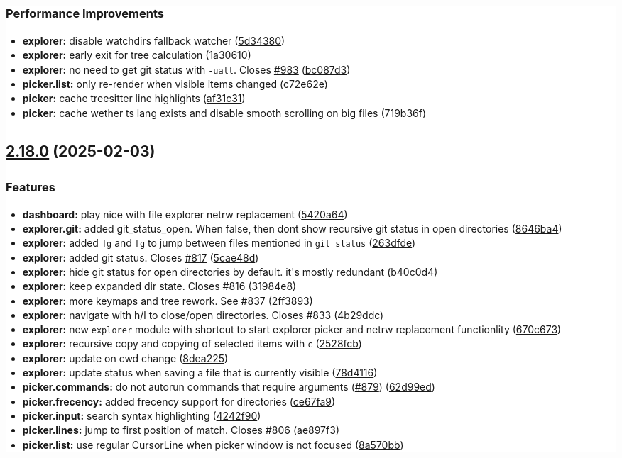 
### Performance Improvements

* **explorer:** disable watchdirs fallback watcher ([5d34380](https://github.com/folke/snacks.nvim/commit/5d34380310861cd42e32ce0865bd8cded9027b41))
* **explorer:** early exit for tree calculation ([1a30610](https://github.com/folke/snacks.nvim/commit/1a30610ab78cce8bb184166de2ef35ee2ca1987a))
* **explorer:** no need to get git status with `-uall`. Closes [#983](https://github.com/folke/snacks.nvim/issues/983) ([bc087d3](https://github.com/folke/snacks.nvim/commit/bc087d36d6126ccf25f8bb3ead405ec32547d85d))
* **picker.list:** only re-render when visible items changed ([c72e62e](https://github.com/folke/snacks.nvim/commit/c72e62ef9012161ec6cd86aa749d780f77d1cc87))
* **picker:** cache treesitter line highlights ([af31c31](https://github.com/folke/snacks.nvim/commit/af31c312872cab2a47e17ed2ee67bf5940a522d4))
* **picker:** cache wether ts lang exists and disable smooth scrolling on big files ([719b36f](https://github.com/folke/snacks.nvim/commit/719b36fa70c35a7015537aa0bfd2956f6128c87d))

## [2.18.0](https://github.com/folke/snacks.nvim/compare/v2.17.0...v2.18.0) (2025-02-03)


### Features

* **dashboard:** play nice with file explorer netrw replacement ([5420a64](https://github.com/folke/snacks.nvim/commit/5420a64b66fd7350f5bb9d5dea2372850ea59969))
* **explorer.git:** added git_status_open. When false, then dont show recursive git status in open directories ([8646ba4](https://github.com/folke/snacks.nvim/commit/8646ba469630b73a34c06243664fb5607c0a43fa))
* **explorer:** added `]g` and `[g` to jump between files mentioned in `git status` ([263dfde](https://github.com/folke/snacks.nvim/commit/263dfde1b598e0fbba5f0031b8976e3c979f553c))
* **explorer:** added git status. Closes [#817](https://github.com/folke/snacks.nvim/issues/817) ([5cae48d](https://github.com/folke/snacks.nvim/commit/5cae48d93c875efa302bdffa995e4b057e2c3731))
* **explorer:** hide git status for open directories by default. it's mostly redundant ([b40c0d4](https://github.com/folke/snacks.nvim/commit/b40c0d4ee4e53aadc5fcf0900e58690c49f9763f))
* **explorer:** keep expanded dir state. Closes [#816](https://github.com/folke/snacks.nvim/issues/816) ([31984e8](https://github.com/folke/snacks.nvim/commit/31984e88a51652bda4997456c53113cbdc811cb4))
* **explorer:** more keymaps and tree rework. See [#837](https://github.com/folke/snacks.nvim/issues/837) ([2ff3893](https://github.com/folke/snacks.nvim/commit/2ff389312a78a8615754c2dee32b96211c9f9c54))
* **explorer:** navigate with h/l to close/open directories. Closes [#833](https://github.com/folke/snacks.nvim/issues/833) ([4b29ddc](https://github.com/folke/snacks.nvim/commit/4b29ddc5d9856ff49a07d77a43634e00b06f4d31))
* **explorer:** new `explorer` module with shortcut to start explorer picker and netrw replacement functionlity ([670c673](https://github.com/folke/snacks.nvim/commit/670c67366f0025fc4ebb78ba35a7586b7477989a))
* **explorer:** recursive copy and copying of selected items with `c` ([2528fcb](https://github.com/folke/snacks.nvim/commit/2528fcb02ceab7b19ee72a94b93c620259881e65))
* **explorer:** update on cwd change ([8dea225](https://github.com/folke/snacks.nvim/commit/8dea2252094ca3dc6d2073ab0015b7bcee396e24))
* **explorer:** update status when saving a file that is currently visible ([78d4116](https://github.com/folke/snacks.nvim/commit/78d4116662d38acb8456ffc6869204b487b472f8))
* **picker.commands:** do not autorun commands that require arguments ([#879](https://github.com/folke/snacks.nvim/issues/879)) ([62d99ed](https://github.com/folke/snacks.nvim/commit/62d99ed2a3711769e34fbc33c7072075824d256a))
* **picker.frecency:** added frecency support for directories ([ce67fa9](https://github.com/folke/snacks.nvim/commit/ce67fa9e31467590c750e203e27d3e6df293f2ad))
* **picker.input:** search syntax highlighting ([4242f90](https://github.com/folke/snacks.nvim/commit/4242f90268c93e7e546c195df26d9f0ee6b10645))
* **picker.lines:** jump to first position of match. Closes [#806](https://github.com/folke/snacks.nvim/issues/806) ([ae897f3](https://github.com/folke/snacks.nvim/commit/ae897f329f06695ee3482e2cd768797d5af3e277))
* **picker.list:** use regular CursorLine when picker window is not focused ([8a570bb](https://github.com/folke/snacks.nvim/commit/8a570bb48ba3536dcfe51f08547896b55fcb0e4d))